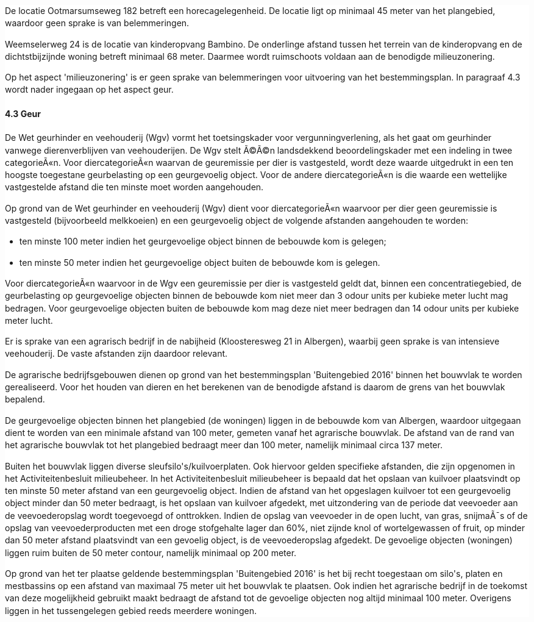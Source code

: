 De locatie Ootmarsumseweg 182 betreft een horecagelegenheid. De locatie ligt op minimaal 45 meter van het plangebied, waardoor geen sprake is van belemmeringen.

Weemselerweg 24 is de locatie van kinderopvang Bambino. De onderlinge afstand tussen het terrein van de kinderopvang en de dichtstbijzijnde woning betreft minimaal 68 meter. Daarmee wordt ruimschoots voldaan aan de benodigde milieuzonering.

Op het aspect 'milieuzonering' is er geen sprake van belemmeringen voor uitvoering van het bestemmingsplan. In paragraaf 4\.3 wordt nader ingegaan op het aspect geur.

#### 4\.3 Geur

De Wet geurhinder en veehouderij (Wgv) vormt het toetsingskader voor vergunningverlening, als het gaat om geurhinder vanwege dierenverblijven van veehouderijen. De Wgv stelt Ã©Ã©n landsdekkend beoordelingskader met een indeling in twee categorieÃ«n. Voor diercategorieÃ«n waarvan de geuremissie per dier is vastgesteld, wordt deze waarde uitgedrukt in een ten hoogste toegestane geurbelasting op een geurgevoelig object. Voor de andere diercategorieÃ«n is die waarde een wettelijke vastgestelde afstand die ten minste moet worden aangehouden.

Op grond van de Wet geurhinder en veehouderij (Wgv) dient voor diercategorieÃ«n waarvoor per dier geen geuremissie is vastgesteld (bijvoorbeeld melkkoeien) en een geurgevoelig object de volgende afstanden aangehouden te worden:

* ten minste 100 meter indien het geurgevoelige object binnen de bebouwde kom is gelegen;

* ten minste 50 meter indien het geurgevoelige object buiten de bebouwde kom is gelegen.

Voor diercategorieÃ«n waarvoor in de Wgv een geuremissie per dier is vastgesteld geldt dat, binnen een concentratiegebied, de geurbelasting op geurgevoelige objecten binnen de bebouwde kom niet meer dan 3 odour units per kubieke meter lucht mag bedragen. Voor geurgevoelige objecten buiten de bebouwde kom mag deze niet meer bedragen dan 14 odour units per kubieke meter lucht.

Er is sprake van een agrarisch bedrijf in de nabijheid (Kloosteresweg 21 in Albergen), waarbij geen sprake is van intensieve veehouderij. De vaste afstanden zijn daardoor relevant.

De agrarische bedrijfsgebouwen dienen op grond van het bestemmingsplan 'Buitengebied 2016' binnen het bouwvlak te worden gerealiseerd. Voor het houden van dieren en het berekenen van de benodigde afstand is daarom de grens van het bouwvlak bepalend.

De geurgevoelige objecten binnen het plangebied (de woningen) liggen in de bebouwde kom van Albergen, waardoor uitgegaan dient te worden van een minimale afstand van 100 meter, gemeten vanaf het agrarische bouwvlak. De afstand van de rand van het agrarische bouwvlak tot het plangebied bedraagt meer dan 100 meter, namelijk minimaal circa 137 meter.

Buiten het bouwvlak liggen diverse sleufsilo's/kuilvoerplaten. Ook hiervoor gelden specifieke afstanden, die zijn opgenomen in het Activiteitenbesluit milieubeheer. In het Activiteitenbesluit milieubeheer is bepaald dat het opslaan van kuilvoer plaatsvindt op ten minste 50 meter afstand van een geurgevoelig object. Indien de afstand van het opgeslagen kuilvoer tot een geurgevoelig object minder dan 50 meter bedraagt, is het opslaan van kuilvoer afgedekt, met uitzondering van de periode dat veevoeder aan de veevoederopslag wordt toegevoegd of onttrokken. Indien de opslag van veevoeder in de open lucht, van gras, snijmaÃ¯s of de opslag van veevoederproducten met een droge stofgehalte lager dan 60%, niet zijnde knol of wortelgewassen of fruit, op minder dan 50 meter afstand plaatsvindt van een gevoelig object, is de veevoederopslag afgedekt. De gevoelige objecten (woningen) liggen ruim buiten de 50 meter contour, namelijk minimaal op 200 meter.

Op grond van het ter plaatse geldende bestemmingsplan 'Buitengebied 2016' is het bij recht toegestaan om silo's, platen en mestbassins op een afstand van maximaal 75 meter uit het bouwvlak te plaatsen. Ook indien het agrarische bedrijf in de toekomst van deze mogelijkheid gebruikt maakt bedraagt de afstand tot de gevoelige objecten nog altijd minimaal 100 meter. Overigens liggen in het tussengelegen gebied reeds meerdere woningen.
